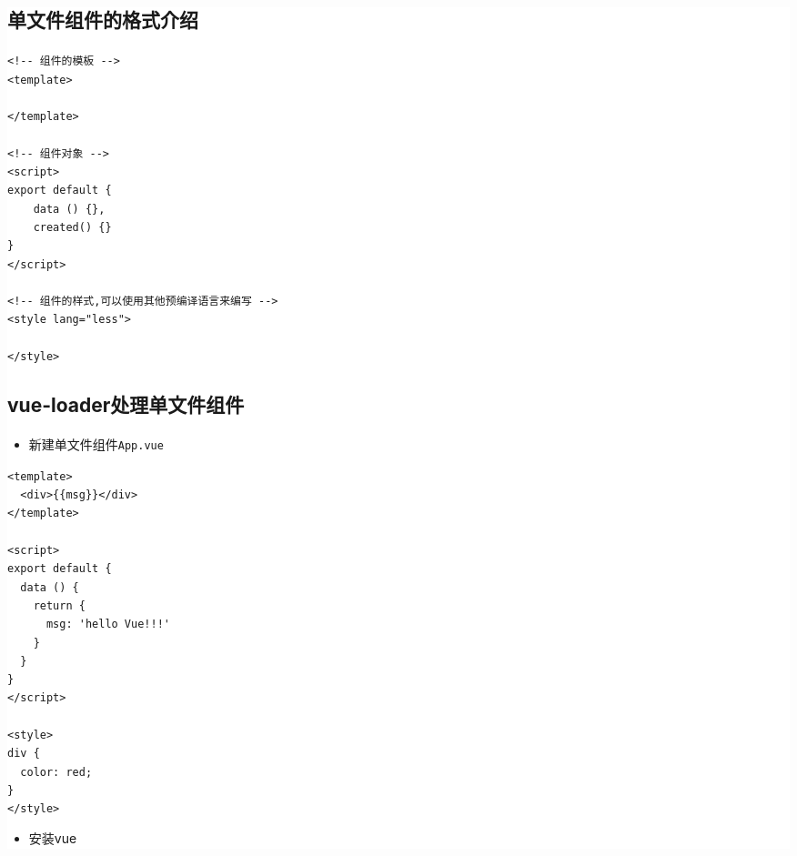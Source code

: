 

## 单文件组件的格式介绍

```vue
<!-- 组件的模板 -->
<template>
  
</template>

<!-- 组件对象 -->
<script>
export default {
	data () {},
    created() {}
}
</script>

<!-- 组件的样式,可以使用其他预编译语言来编写 -->
<style lang="less">

</style>
```



## vue-loader处理单文件组件

+ 新建单文件组件`App.vue`

```vue
<template>
  <div>{{msg}}</div>
</template>

<script>
export default {
  data () {
    return {
      msg: 'hello Vue!!!'
    }
  }
}
</script>

<style>
div {
  color: red;
}
</style>

```

+ 安装vue
